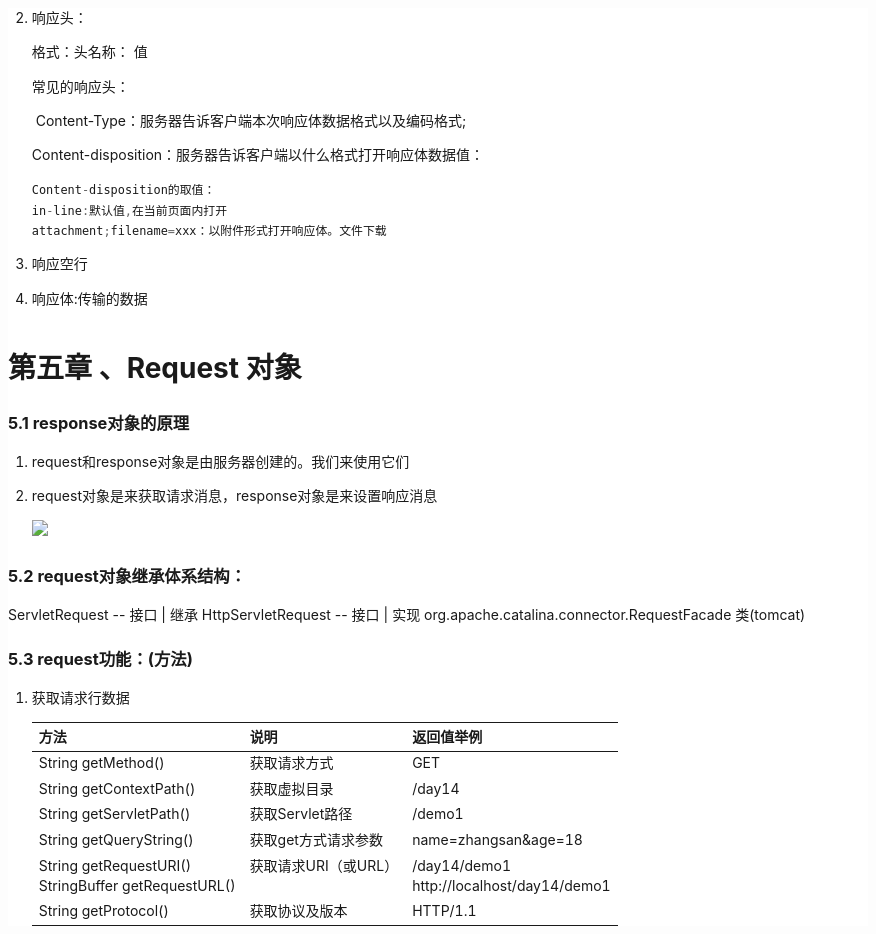 2. 响应头：

   格式：头名称： 值

   常见的响应头：

   ​	Content-Type：服务器告诉客户端本次响应体数据格式以及编码格式;

   ​	Content-disposition：服务器告诉客户端以什么格式打开响应体数据值：

   ```c
   Content-disposition的取值：
   in-line:默认值,在当前页面内打开
   attachment;filename=xxx：以附件形式打开响应体。文件下载
   ```

3. 响应空行

4. 响应体:传输的数据

# 第五章 、Request 对象

### 5.1  response对象的原理

1. request和response对象是由服务器创建的。我们来使用它们

2. request对象是来获取请求消息，response对象是来设置响应消息

   ![](https://geda-1302176138.cos.ap-nanjing.myqcloud.com/img/Request和response原理.png)

### 5.2  request对象继承体系结构：	

ServletRequest		--	接口
	|	继承
HttpServletRequest	-- 接口
	|	实现
org.apache.catalina.connector.RequestFacade 类(tomcat)

### 5.3  request功能：(方法)

1. 获取请求行数据

   | 方法                                                     | 说明                 | 返回值举例                                     |
   | -------------------------------------------------------- | -------------------- | ---------------------------------------------- |
   | String getMethod()                                       | 获取请求方式         | GET                                            |
   | String getContextPath()                                  | 获取虚拟目录         | /day14                                         |
   | String getServletPath()                                  | 获取Servlet路径      | /demo1                                         |
   | String getQueryString()                                  | 获取get方式请求参数  | name=zhangsan&age=18                           |
   | String getRequestURI()<br />StringBuffer getRequestURL() | 获取请求URI（或URL） | /day14/demo1<br />http://localhost/day14/demo1 |
   | String getProtocol()                                     | 获取协议及版本       | HTTP/1.1                                       |
